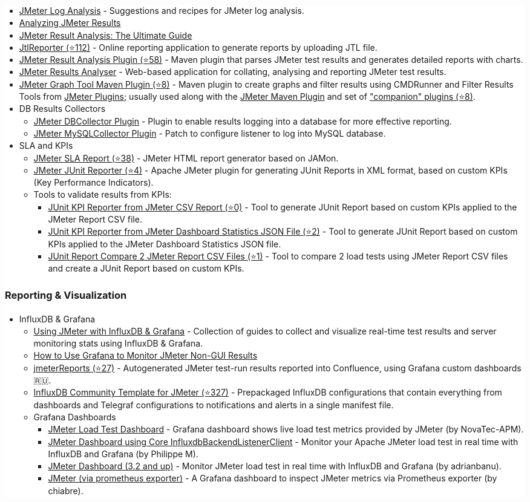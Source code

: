 

*   [JMeter Log Analysis](https://cwiki.apache.org/confluence/display/jmeter/LogAnalysis) - Suggestions and recipes for JMeter log analysis.
*   [Analyzing JMeter Results](https://www.datazoo.de/articles/158/performance-testing-analyzing-jmeter-results)
*   [JMeter Result Analysis: The Ultimate Guide](https://blog.octoperf.com/jmeter-result-analysis-the-ultimate-guide/)
*   [JtlReporter (⭐112)](https://github.com/ludeknovy/jtl-reporter) - Online reporting application to generate reports by uploading JTL file.
*   [JMeter Result Analysis Plugin (⭐58)](https://github.com/afranken/jmeter-analysis-maven-plugin) - Maven plugin that parses JMeter test results and generates detailed reports with charts.
*   [JMeter Results Analyser](https://sourceforge.net/projects/jmstats/) - Web-based application for collating, analysing and reporting JMeter test results.
*   [JMeter Graph Tool Maven Plugin (⭐8)](https://github.com/vdaburon/jmeter-graph-tool-maven-plugin) - Maven plugin to create graphs and filter results using CMDRunner and Filter Results Tools from [JMeter Plugins](#plugins); usually used along with the [JMeter Maven Plugin](#tools--plugins) and  set of ["companion" plugins (⭐8)](https://github.com/vdaburon/jmeter-graph-tool-maven-plugin#compagnion-tools).
*   DB Results Collectors
    *   [JMeter DBCollector Plugin](https://sourceforge.net/projects/jmeterdbcollect/) - Plugin to enable results logging into a database for more effective reporting.
    *   [JMeter MySQLCollector Plugin](https://cwiki.apache.org/confluence/display/jmeter/MysqlCollectorPlugin) - Patch to configure listener to log into MySQL database.
*   SLA and KPIs
    *   [JMeter SLA Report (⭐38)](https://github.com/sgoeschl/jmeter-sla-report) - JMeter HTML report generator based on JAMon.
    *   [JMeter JUnit Reporter (⭐4)](https://github.com/tilln/jmeter-junit-reporter) - Apache JMeter plugin for generating JUnit Reports in XML format, based on custom KPIs (Key Performance Indicators).
    *   Tools to validate results from KPIs:
        *   [JUnit KPI Reporter from JMeter CSV Report (⭐0)](https://github.com/vdaburon/JUnitReportKpiJMeterReportCsv) - Tool to generate JUnit Report based on custom KPIs applied to the JMeter Report CSV file.
        *   [JUnit KPI Reporter from JMeter Dashboard Statistics JSON File (⭐2)](https://github.com/vdaburon/JUnitReportKpiJMeterDashboardStats) - Tool to generate JUnit Report based on custom KPIs applied to the JMeter Dashboard Statistics JSON file.
        *   [JUnit Report Compare 2 JMeter Report CSV Files (⭐1)](https://github.com/vdaburon/JUnitReportKpiCompareJMeterReportCsv) - Tool to compare 2 load tests using JMeter Report CSV files and create a JUnit Report based on custom KPIs.

### Reporting & Visualization



*   InfluxDB & Grafana
    *   [Using JMeter with InfluxDB & Grafana](https://www.vinsguru.com/category/influxdb/) - Collection of guides to collect and visualize real-time test results and server monitoring stats using InfluxDB & Grafana.
    *   [How to Use Grafana to Monitor JMeter Non-GUI Results](https://dzone.com/articles/how-to-use-grafana-to-monitor-jmeter-non-gui-resul)
    *   [jmeterReports (⭐27)](https://github.com/kirillyu/jmeterReports) - Autogenerated JMeter test-run results reported into Confluence, using Grafana custom dashboards :ru:.
    *   [InfluxDB Community Template for JMeter (⭐327)](https://github.com/influxdata/community-templates/tree/master/apache_jmeter) - Prepackaged InfluxDB configurations that contain everything from dashboards and Telegraf configurations to notifications and alerts in a single manifest file.
    *   Grafana Dashboards
        *   [JMeter Load Test Dashboard](https://grafana.com/grafana/dashboards/1152-jmeter-load-test/) - Grafana dashboard shows live load test metrics provided by JMeter (by NovaTec-APM).
        *   [JMeter Dashboard using Core InfluxdbBackendListenerClient](https://grafana.com/grafana/dashboards/5496-apache-jmeter-dashboard-by-ubikloadpack/) - Monitor your Apache JMeter load test in real time with InfluxDB and Grafana (by Philippe M).
        *   [JMeter Dashboard (3.2 and up)](https://grafana.com/grafana/dashboards/3351-jmeter-3-3/) - Monitor JMeter load test in real time with InfluxDB and Grafana (by adrianbanu).
        *   [JMeter (via prometheus exporter)](https://grafana.com/grafana/dashboards/2492-jmeter/) - A Grafana dashboard to inspect JMeter metrics via Prometheus exporter (by chiabre).